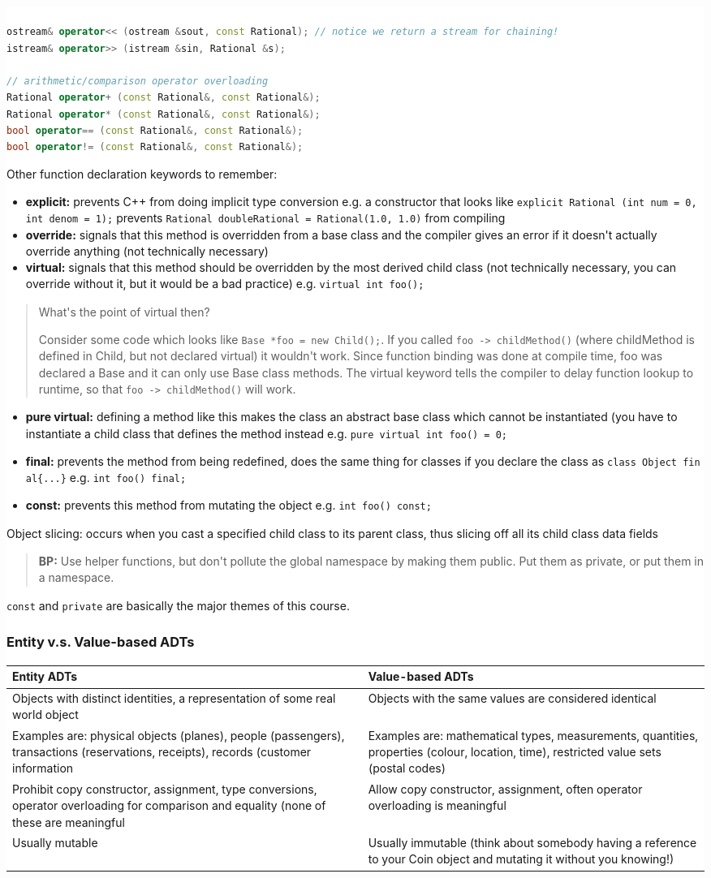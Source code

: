```cpp

ostream& operator<< (ostream &sout, const Rational); // notice we return a stream for chaining!
istream& operator>> (istream &sin, Rational &s);

// arithmetic/comparison operator overloading
Rational operator+ (const Rational&, const Rational&);
Rational operator* (const Rational&, const Rational&);
bool operator== (const Rational&, const Rational&);
bool operator!= (const Rational&, const Rational&);
```

Other function declaration keywords to remember:

- **explicit:** prevents C++ from doing implicit type conversion e.g. a constructor that looks like `explicit Rational (int num = 0, int denom = 1);` prevents `Rational doubleRational = Rational(1.0, 1.0)` from compiling
- **override:** signals that this method is overridden from a base class and the compiler gives an error if it doesn't actually override anything \(not technically necessary\)
- **virtual:** signals that this method should be overridden by the most derived child class \(not technically necessary, you can override without it, but it would be a bad practice\) e.g. `virtual int foo();`

> What's the point of virtual then?
>
> Consider some code which looks like `Base *foo = new Child();`. If you called `foo -> childMethod()` \(where childMethod is defined in Child, but not declared virtual\) it wouldn't work. Since function binding was done at compile time, foo was declared a Base and it can only use Base class methods. The virtual keyword tells the compiler to delay function lookup to runtime, so that `foo -> childMethod()` will work.

- **pure virtual:** defining a method like this makes the class an abstract base class which cannot be instantiated \(you have to instantiate a child class that defines the method instead e.g. `pure virtual int foo() = 0;`
- **final:** prevents the method from being redefined, does the same thing for classes if you declare the class as `class Object final{...}` e.g. `int foo() final;`

- **const:** prevents this method from mutating the object e.g. `int foo() const;`

Object slicing: occurs when you cast a specified child class to its parent class, thus slicing off all its child class data fields

> **BP:** Use helper functions, but don't pollute the global namespace by making them public. Put them as private, or put them in a namespace.

`const` and `private` are basically the major themes of this course.

### Entity v.s. Value-based ADTs

| Entity ADTs                                                                                                                               | Value-based ADTs                                                                                                                          |
| :---------------------------------------------------------------------------------------------------------------------------------------- | :---------------------------------------------------------------------------------------------------------------------------------------- |
| Objects with distinct identities, a representation of some real world object                                                              | Objects with the same values are considered identical                                                                                     |
| Examples are: physical objects \(planes\), people \(passengers\), transactions \(reservations, receipts\), records \(customer information | Examples are: mathematical types, measurements, quantities, properties \(colour, location, time\), restricted value sets \(postal codes\) |
| Prohibit copy constructor, assignment, type conversions, operator overloading for comparison and equality \(none of these are meaningful  | Allow copy constructor, assignment, often operator overloading is meaningful                                                              |
| Usually mutable                                                                                                                           | Usually immutable \(think about somebody having a reference to your Coin object and mutating it without you knowing!\)                    |
